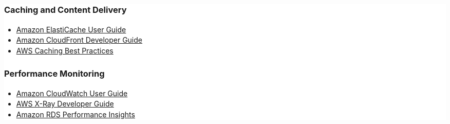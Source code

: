 ### Caching and Content Delivery
- [Amazon ElastiCache User Guide](https://docs.aws.amazon.com/AmazonElastiCache/latest/mem-ug/)
- [Amazon CloudFront Developer Guide](https://docs.aws.amazon.com/AmazonCloudFront/latest/DeveloperGuide/)
- [AWS Caching Best Practices](https://aws.amazon.com/caching/)

### Performance Monitoring
- [Amazon CloudWatch User Guide](https://docs.aws.amazon.com/AmazonCloudWatch/latest/monitoring/)
- [AWS X-Ray Developer Guide](https://docs.aws.amazon.com/xray/latest/devguide/)
- [Amazon RDS Performance Insights](https://docs.aws.amazon.com/AmazonRDS/latest/UserGuide/USER_PerfInsights.html)
